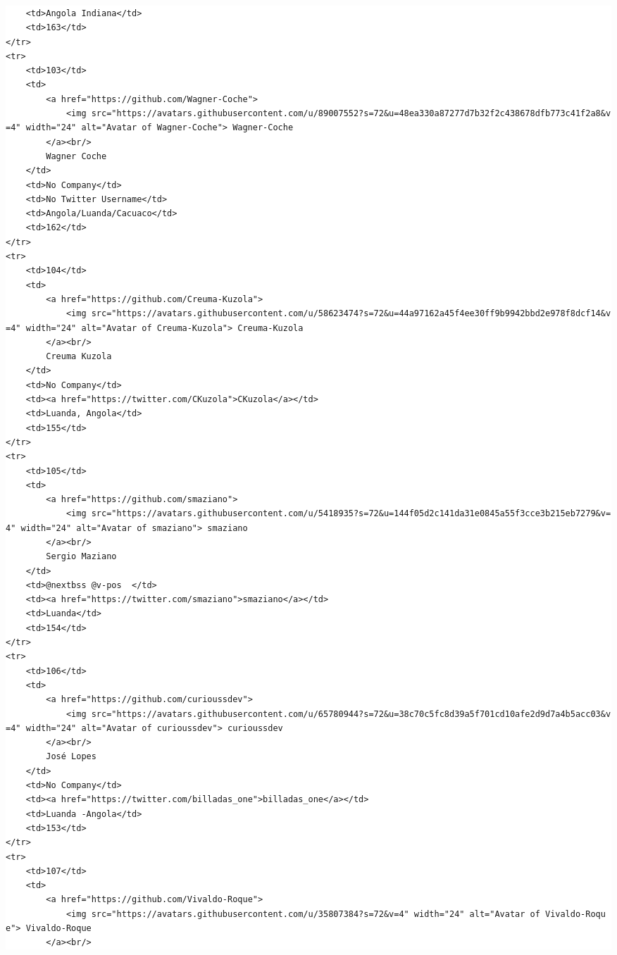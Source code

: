 		<td>Angola Indiana</td>
		<td>163</td>
	</tr>
	<tr>
		<td>103</td>
		<td>
			<a href="https://github.com/Wagner-Coche">
				<img src="https://avatars.githubusercontent.com/u/89007552?s=72&u=48ea330a87277d7b32f2c438678dfb773c41f2a8&v=4" width="24" alt="Avatar of Wagner-Coche"> Wagner-Coche
			</a><br/>
			Wagner Coche
		</td>
		<td>No Company</td>
		<td>No Twitter Username</td>
		<td>Angola/Luanda/Cacuaco</td>
		<td>162</td>
	</tr>
	<tr>
		<td>104</td>
		<td>
			<a href="https://github.com/Creuma-Kuzola">
				<img src="https://avatars.githubusercontent.com/u/58623474?s=72&u=44a97162a45f4ee30ff9b9942bbd2e978f8dcf14&v=4" width="24" alt="Avatar of Creuma-Kuzola"> Creuma-Kuzola
			</a><br/>
			Creuma Kuzola
		</td>
		<td>No Company</td>
		<td><a href="https://twitter.com/CKuzola">CKuzola</a></td>
		<td>Luanda, Angola</td>
		<td>155</td>
	</tr>
	<tr>
		<td>105</td>
		<td>
			<a href="https://github.com/smaziano">
				<img src="https://avatars.githubusercontent.com/u/5418935?s=72&u=144f05d2c141da31e0845a55f3cce3b215eb7279&v=4" width="24" alt="Avatar of smaziano"> smaziano
			</a><br/>
			Sergio Maziano
		</td>
		<td>@nextbss @v-pos  </td>
		<td><a href="https://twitter.com/smaziano">smaziano</a></td>
		<td>Luanda</td>
		<td>154</td>
	</tr>
	<tr>
		<td>106</td>
		<td>
			<a href="https://github.com/curioussdev">
				<img src="https://avatars.githubusercontent.com/u/65780944?s=72&u=38c70c5fc8d39a5f701cd10afe2d9d7a4b5acc03&v=4" width="24" alt="Avatar of curioussdev"> curioussdev
			</a><br/>
			José Lopes
		</td>
		<td>No Company</td>
		<td><a href="https://twitter.com/billadas_one">billadas_one</a></td>
		<td>Luanda -Angola</td>
		<td>153</td>
	</tr>
	<tr>
		<td>107</td>
		<td>
			<a href="https://github.com/Vivaldo-Roque">
				<img src="https://avatars.githubusercontent.com/u/35807384?s=72&v=4" width="24" alt="Avatar of Vivaldo-Roque"> Vivaldo-Roque
			</a><br/>